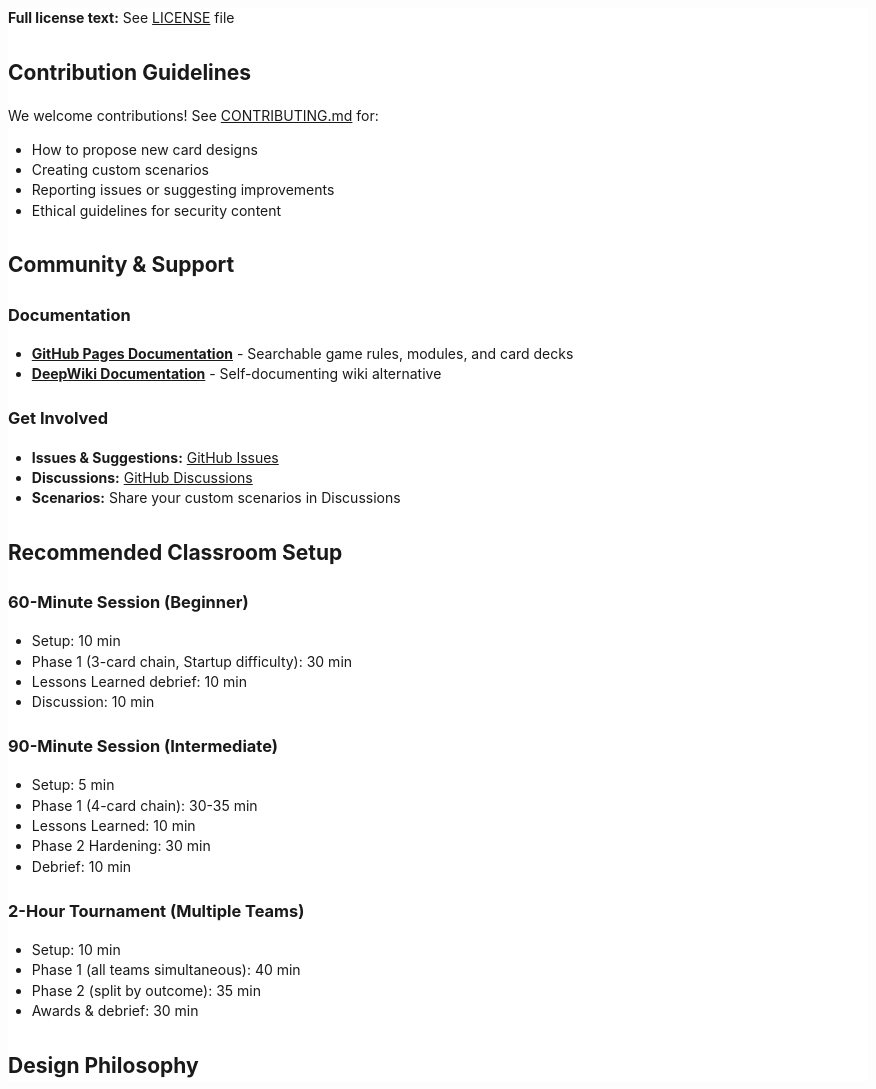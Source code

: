 **Full license text:** See [LICENSE](LICENSE) file

## Contribution Guidelines

We welcome contributions! See [CONTRIBUTING.md](CONTRIBUTING.md) for:
- How to propose new card designs
- Creating custom scenarios
- Reporting issues or suggesting improvements
- Ethical guidelines for security content

## Community & Support

### Documentation
- **[GitHub Pages Documentation](https://retroverse-studios.github.io/incident-zero/)** - Searchable game rules, modules, and card decks
- **[DeepWiki Documentation](https://deepwiki.com/retroverse-studios/incident-zero)** - Self-documenting wiki alternative

### Get Involved
- **Issues & Suggestions:** [GitHub Issues](https://github.com/retroverse-studios/incident-zero/issues)
- **Discussions:** [GitHub Discussions](https://github.com/retroverse-studios/incident-zero/discussions)
- **Scenarios:** Share your custom scenarios in Discussions

## Recommended Classroom Setup

### 60-Minute Session (Beginner)
- Setup: 10 min
- Phase 1 (3-card chain, Startup difficulty): 30 min
- Lessons Learned debrief: 10 min
- Discussion: 10 min

### 90-Minute Session (Intermediate)
- Setup: 5 min
- Phase 1 (4-card chain): 30-35 min
- Lessons Learned: 10 min
- Phase 2 Hardening: 30 min
- Debrief: 10 min

### 2-Hour Tournament (Multiple Teams)
- Setup: 10 min
- Phase 1 (all teams simultaneous): 40 min
- Phase 2 (split by outcome): 35 min
- Awards & debrief: 30 min

## Design Philosophy
